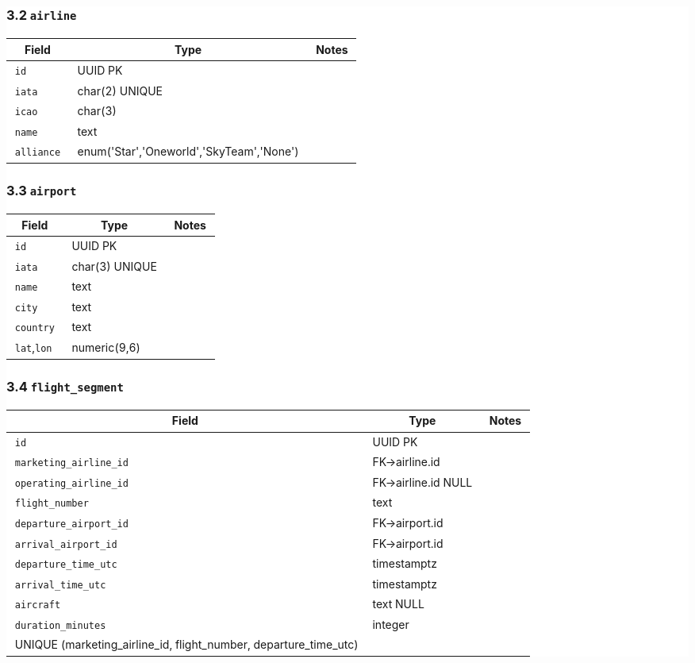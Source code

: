 ### 3.2 `airline`

|  Field       |  Type                                      |  Notes  |
| ------------ | ------------------------------------------ | ------- |
|  `id`        |  UUID PK                                   |         |
|  `iata`      |  char(2) UNIQUE                            |         |
|  `icao`      |  char(3)                                   |         |
|  `name`      |  text                                      |         |
|  `alliance`  |  enum('Star','Oneworld','SkyTeam','None')  |         |

### 3.3 `airport`

|  Field        |  Type            |  Notes  |
| ------------- | ---------------- | ------- |
|  `id`         |  UUID PK         |         |
|  `iata`       |  char(3) UNIQUE  |         |
|  `name`       |  text            |         |
|  `city`       |  text            |         |
|  `country`    |  text            |         |
|  `lat`,`lon`  |  numeric(9,6)    |         |

### 3.4 `flight_segment`

|  Field                                                                 |  Type                |  Notes  |
| ---------------------------------------------------------------------- | -------------------- | ------- |
|  `id`                                                                  |  UUID PK             |         |
|  `marketing_airline_id`                                                |  FK→airline.id       |         |
|  `operating_airline_id`                                                |  FK→airline.id NULL  |         |
|  `flight_number`                                                       |  text                |         |
|  `departure_airport_id`                                                |  FK→airport.id       |         |
|  `arrival_airport_id`                                                  |  FK→airport.id       |         |
|  `departure_time_utc`                                                  |  timestamptz         |         |
|  `arrival_time_utc`                                                    |  timestamptz         |         |
|  `aircraft`                                                            |  text NULL           |         |
|  `duration_minutes`                                                    |  integer             |         |
|  UNIQUE (marketing\_airline\_id, flight\_number, departure\_time\_utc) |                      |         |
